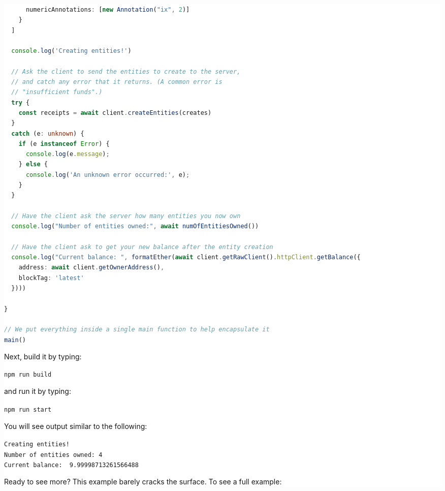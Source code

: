 ```ts
      numericAnnotations: [new Annotation("ix", 2)]
    }
  ]

  console.log('Creating entities!')

  // Ask the client to send the entities to create to the server,
  // and catch any error that it returns. (A common error is 
  // "insufficient funds".)
  try {
    const receipts = await client.createEntities(creates)
  }
  catch (e: unknown) {
    if (e instanceof Error) {
      console.log(e.message);
    } else {
      console.log('An unknown error occurred:', e);
    }
  }
  
  // Have the client ask the server how many entities you now own
  console.log("Number of entities owned:", await numOfEntitiesOwned())

  // Have the client ask to get your new balance after the entity creation
  console.log("Current balance: ", formatEther(await client.getRawClient().httpClient.getBalance({
    address: await client.getOwnerAddress(),
    blockTag: 'latest'
  })))

}

// We put everything inside a single main function to help encapsulate it
main()


```

Next, build it by typing:

`npm run build`

and run it by typing:

`npm run start`

You will see output similar to the following:

```
Creating entities!
Number of entities owned: 4
Current balance:  9.99998713261566488
```

Ready to see more? This example barely cracks the surface. To see a full example:
